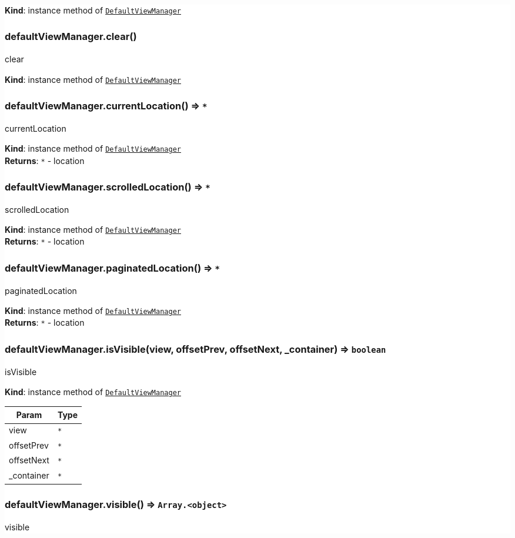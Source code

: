 **Kind**: instance method of [<code>DefaultViewManager</code>](#DefaultViewManager)  
<a name="DefaultViewManager+clear"></a>

### defaultViewManager.clear()
clear

**Kind**: instance method of [<code>DefaultViewManager</code>](#DefaultViewManager)  
<a name="DefaultViewManager+currentLocation"></a>

### defaultViewManager.currentLocation() ⇒ <code>\*</code>
currentLocation

**Kind**: instance method of [<code>DefaultViewManager</code>](#DefaultViewManager)  
**Returns**: <code>\*</code> - location  
<a name="DefaultViewManager+scrolledLocation"></a>

### defaultViewManager.scrolledLocation() ⇒ <code>\*</code>
scrolledLocation

**Kind**: instance method of [<code>DefaultViewManager</code>](#DefaultViewManager)  
**Returns**: <code>\*</code> - location  
<a name="DefaultViewManager+paginatedLocation"></a>

### defaultViewManager.paginatedLocation() ⇒ <code>\*</code>
paginatedLocation

**Kind**: instance method of [<code>DefaultViewManager</code>](#DefaultViewManager)  
**Returns**: <code>\*</code> - location  
<a name="DefaultViewManager+isVisible"></a>

### defaultViewManager.isVisible(view, offsetPrev, offsetNext, _container) ⇒ <code>boolean</code>
isVisible

**Kind**: instance method of [<code>DefaultViewManager</code>](#DefaultViewManager)  

| Param | Type |
| --- | --- |
| view | <code>\*</code> | 
| offsetPrev | <code>\*</code> | 
| offsetNext | <code>\*</code> | 
| _container | <code>\*</code> | 

<a name="DefaultViewManager+visible"></a>

### defaultViewManager.visible() ⇒ <code>Array.&lt;object&gt;</code>
visible
